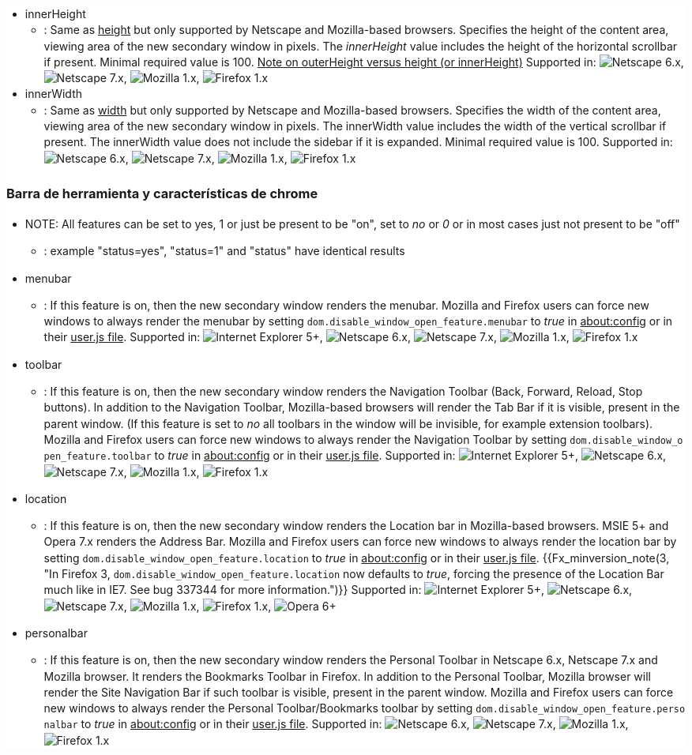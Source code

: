 - innerHeight
  - : Same as [height](#height) but only supported by Netscape and Mozilla-based browsers. Specifies the height of the content area, viewing area of the new secondary window in pixels. The _innerHeight_ value includes the height of the horizontal scrollbar if present. Minimal required value is 100. [Note on outerHeight versus height (or innerHeight)](#Note_on_outerHeight_versus_height) Supported in: ![Netscape 6.x](/@api/deki/files/785/=Ns6.gif), ![Netscape 7.x](/@api/deki/files/281/=NS7_ico4.gif), ![Mozilla 1.x](/@api/deki/files/277/=Mozilla1_ico.png), ![Firefox 1.x](/@api/deki/files/200/=FF1x.png)
- innerWidth
  - : Same as [width](#width) but only supported by Netscape and Mozilla-based browsers. Specifies the width of the content area, viewing area of the new secondary window in pixels. The innerWidth value includes the width of the vertical scrollbar if present. The innerWidth value does not include the sidebar if it is expanded. Minimal required value is 100. Supported in: ![Netscape 6.x](/@api/deki/files/785/=Ns6.gif), ![Netscape 7.x](/@api/deki/files/281/=NS7_ico4.gif), ![Mozilla 1.x](/@api/deki/files/277/=Mozilla1_ico.png), ![Firefox 1.x](/@api/deki/files/200/=FF1x.png)

### Barra de herramienta y características de chrome

- NOTE: All features can be set to yes, 1 or just be present to be "on", set to _no_ or _0_ or in most cases just not present to be "off"
  - : example "status=yes", "status=1" and "status" have identical results
- menubar

  - : If this feature is on, then the new secondary window renders the menubar. Mozilla and Firefox users can force new windows to always render the menubar by setting `dom.disable_window_open_feature.menubar` to _true_ in [about:config](http://support.mozilla.com/en-US/kb/Editing+configuration+files#about_config) or in their [user.js file](http://support.mozilla.com/en-US/kb/Editing+configuration+files#user_js). Supported in: ![Internet Explorer 5+](/@api/deki/files/260/=MSIE_ico.png), ![Netscape 6.x](/@api/deki/files/785/=Ns6.gif), ![Netscape 7.x](/@api/deki/files/281/=NS7_ico4.gif), ![Mozilla 1.x](/@api/deki/files/277/=Mozilla1_ico.png), ![Firefox 1.x](/@api/deki/files/200/=FF1x.png)

- toolbar
  - : If this feature is on, then the new secondary window renders the Navigation Toolbar (Back, Forward, Reload, Stop buttons). In addition to the Navigation Toolbar, Mozilla-based browsers will render the Tab Bar if it is visible, present in the parent window. (If this feature is set to _no_ all toolbars in the window will be invisible, for example extension toolbars). Mozilla and Firefox users can force new windows to always render the Navigation Toolbar by setting `dom.disable_window_open_feature.toolbar` to _true_ in [about:config](http://support.mozilla.com/en-US/kb/Editing+configuration+files#about_config) or in their [user.js file](http://support.mozilla.com/en-US/kb/Editing+configuration+files#user_js). Supported in: ![Internet Explorer 5+](/@api/deki/files/260/=MSIE_ico.png), ![Netscape 6.x](/@api/deki/files/785/=Ns6.gif), ![Netscape 7.x](/@api/deki/files/281/=NS7_ico4.gif), ![Mozilla 1.x](/@api/deki/files/277/=Mozilla1_ico.png), ![Firefox 1.x](/@api/deki/files/200/=FF1x.png)
- location
  - : If this feature is on, then the new secondary window renders the Location bar in Mozilla-based browsers. MSIE 5+ and Opera 7.x renders the Address Bar. Mozilla and Firefox users can force new windows to always render the location bar by setting `dom.disable_window_open_feature.location` to _true_ in [about:config](http://support.mozilla.com/en-US/kb/Editing+configuration+files#about_config) or in their [user.js file](http://support.mozilla.com/en-US/kb/Editing+configuration+files#user_js). {{Fx_minversion_note(3, "In Firefox 3, <code>dom.disable_window_open_feature.location</code> now defaults to <var>true</var>, forcing the presence of the Location Bar much like in IE7. See bug 337344 for more information.")}} Supported in: ![Internet Explorer 5+](/@api/deki/files/260/=MSIE_ico.png), ![Netscape 6.x](/@api/deki/files/785/=Ns6.gif), ![Netscape 7.x](/@api/deki/files/281/=NS7_ico4.gif), ![Mozilla 1.x](/@api/deki/files/277/=Mozilla1_ico.png), ![Firefox 1.x](/@api/deki/files/200/=FF1x.png), ![Opera 6+](/@api/deki/files/288/=Opera6.gif)
- personalbar
  - : If this feature is on, then the new secondary window renders the Personal Toolbar in Netscape 6.x, Netscape 7.x and Mozilla browser. It renders the Bookmarks Toolbar in Firefox. In addition to the Personal Toolbar, Mozilla browser will render the Site Navigation Bar if such toolbar is visible, present in the parent window. Mozilla and Firefox users can force new windows to always render the Personal Toolbar/Bookmarks toolbar by setting `dom.disable_window_open_feature.personalbar` to _true_ in [about:config](http://support.mozilla.com/en-US/kb/Editing+configuration+files#about_config) or in their [user.js file](http://support.mozilla.com/en-US/kb/Editing+configuration+files#user_js). Supported in: ![Netscape 6.x](/@api/deki/files/785/=Ns6.gif), ![Netscape 7.x](/@api/deki/files/281/=NS7_ico4.gif), ![Mozilla 1.x](/@api/deki/files/277/=Mozilla1_ico.png), ![Firefox 1.x](/@api/deki/files/200/=FF1x.png)